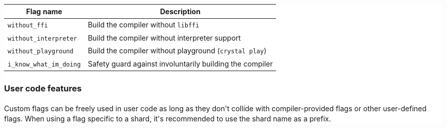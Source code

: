 | Flag name | Description |
|-----------|-------------|
| `without_ffi`     | Build the compiler without `libffi` |
| `without_interpreter`  | Build the compiler without interpreter support |
| `without_playground` | Build the compiler without playground (`crystal play`) |
| `i_know_what_im_doing` | Safety guard against involuntarily building the compiler |

### User code features

Custom flags can be freely used in user code as long as they don't collide with compiler-provided flags
or other user-defined flags.
When using a flag specific to a shard, it's recommended to use the shard name as a prefix.
